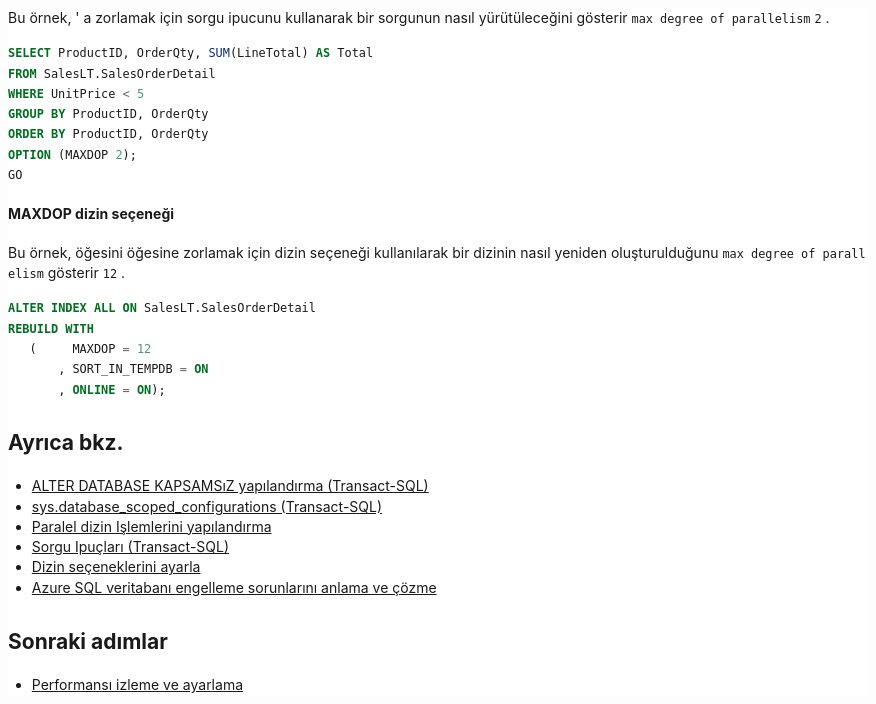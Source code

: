   Bu örnek, ' a zorlamak için sorgu ipucunu kullanarak bir sorgunun nasıl yürütüleceğini gösterir `max degree of parallelism` `2` .  

```sql 
SELECT ProductID, OrderQty, SUM(LineTotal) AS Total  
FROM SalesLT.SalesOrderDetail  
WHERE UnitPrice < 5  
GROUP BY ProductID, OrderQty  
ORDER BY ProductID, OrderQty  
OPTION (MAXDOP 2);    
GO
```
#### <a name="maxdop-index-option"></a>MAXDOP dizin seçeneği

  Bu örnek, öğesini öğesine zorlamak için dizin seçeneği kullanılarak bir dizinin nasıl yeniden oluşturulduğunu `max degree of parallelism` gösterir `12` .  

```sql 
ALTER INDEX ALL ON SalesLT.SalesOrderDetail 
REBUILD WITH 
   (     MAXDOP = 12
       , SORT_IN_TEMPDB = ON
       , ONLINE = ON);
```

## <a name="see-also"></a>Ayrıca bkz.  
* [ALTER DATABASE KAPSAMSıZ yapılandırma &#40;Transact-SQL&#41;](/sql/t-sql/statements/alter-database-scoped-configuration-transact-sql)        
* [sys.database_scoped_configurations (Transact-SQL)](/sql/relational-databases/system-catalog-views/sys-database-scoped-configurations-transact-sql)
* [Paralel dizin Işlemlerini yapılandırma](/sql/relational-databases/indexes/configure-parallel-index-operations)    
* [Sorgu Ipuçları &#40;Transact-SQL&#41;](/sql/t-sql/queries/hints-transact-sql-query)     
* [Dizin seçeneklerini ayarla](/sql/relational-databases/indexes/set-index-options)     
* [Azure SQL veritabanı engelleme sorunlarını anlama ve çözme](understand-resolve-blocking.md)

## <a name="next-steps"></a>Sonraki adımlar

* [Performansı izleme ve ayarlama](/sql/relational-databases/performance/monitor-and-tune-for-performance)
